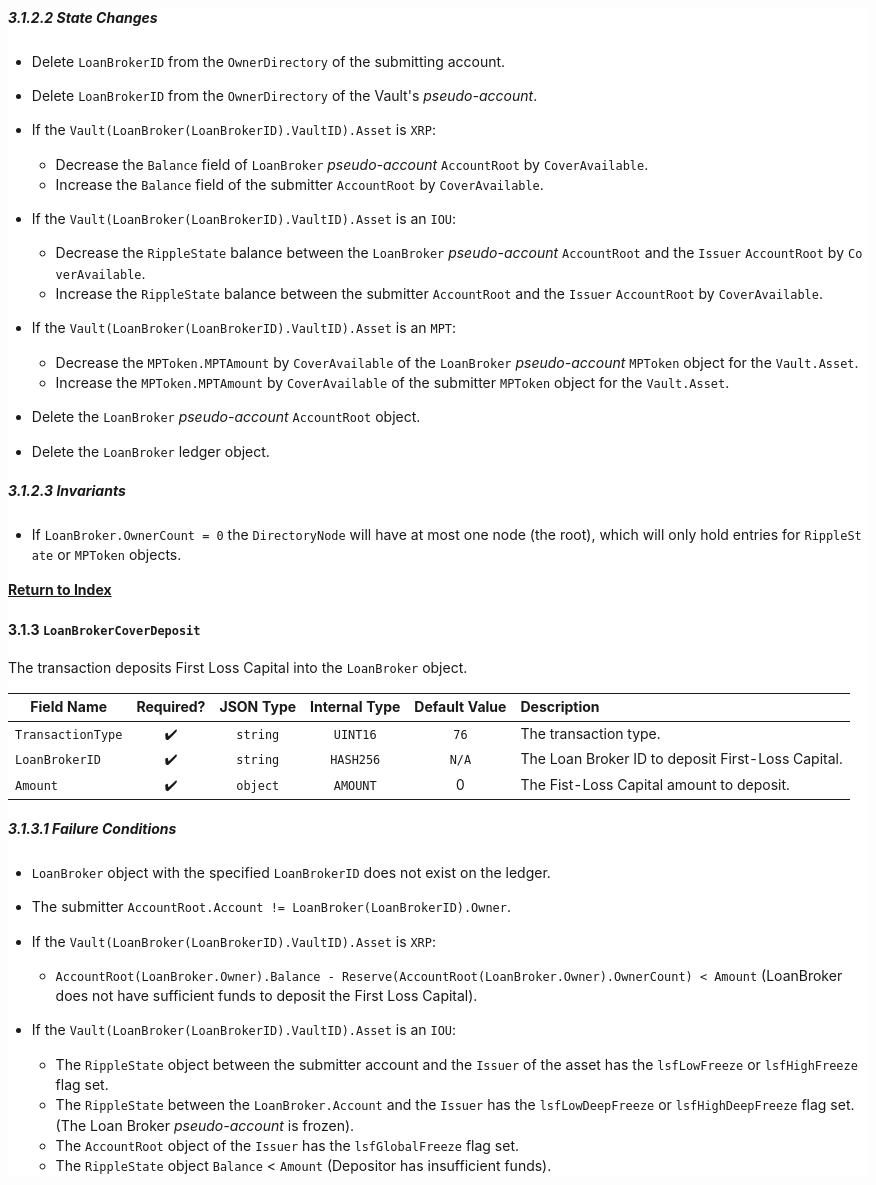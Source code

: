 ##### 3.1.2.2 State Changes

- Delete `LoanBrokerID` from the `OwnerDirectory` of the submitting account.
- Delete `LoanBrokerID` from the `OwnerDirectory` of the Vault's _pseudo-account_.

- If the `Vault(LoanBroker(LoanBrokerID).VaultID).Asset` is `XRP`:

  - Decrease the `Balance` field of `LoanBroker` _pseudo-account_ `AccountRoot` by `CoverAvailable`.
  - Increase the `Balance` field of the submitter `AccountRoot` by `CoverAvailable`.

- If the `Vault(LoanBroker(LoanBrokerID).VaultID).Asset` is an `IOU`:

  - Decrease the `RippleState` balance between the `LoanBroker` _pseudo-account_ `AccountRoot` and the `Issuer` `AccountRoot` by `CoverAvailable`.
  - Increase the `RippleState` balance between the submitter `AccountRoot` and the `Issuer` `AccountRoot` by `CoverAvailable`.

- If the `Vault(LoanBroker(LoanBrokerID).VaultID).Asset` is an `MPT`:

  - Decrease the `MPToken.MPTAmount` by `CoverAvailable` of the `LoanBroker` _pseudo-account_ `MPToken` object for the `Vault.Asset`.
  - Increase the `MPToken.MPTAmount` by `CoverAvailable` of the submitter `MPToken` object for the `Vault.Asset`.

- Delete the `LoanBroker` _pseudo-account_ `AccountRoot` object.
- Delete the `LoanBroker` ledger object.

##### 3.1.2.3 Invariants

- If `LoanBroker.OwnerCount = 0` the `DirectoryNode` will have at most one node (the root), which will only hold entries for `RippleState` or `MPToken` objects.

[**Return to Index**](#index)

#### 3.1.3 `LoanBrokerCoverDeposit`

The transaction deposits First Loss Capital into the `LoanBroker` object.

| Field Name        |     Required?      | JSON Type | Internal Type | Default Value | Description                                       |
| ----------------- | :----------------: | :-------: | :-----------: | :-----------: | :------------------------------------------------ |
| `TransactionType` | :heavy_check_mark: | `string`  |   `UINT16`    |     `76`      | The transaction type.                             |
| `LoanBrokerID`    | :heavy_check_mark: | `string`  |   `HASH256`   |     `N/A`     | The Loan Broker ID to deposit First-Loss Capital. |
| `Amount`          | :heavy_check_mark: | `object`  |   `AMOUNT`    |       0       | The Fist-Loss Capital amount to deposit.          |

##### 3.1.3.1 Failure Conditions

- `LoanBroker` object with the specified `LoanBrokerID` does not exist on the ledger.
- The submitter `AccountRoot.Account != LoanBroker(LoanBrokerID).Owner`.

- If the `Vault(LoanBroker(LoanBrokerID).VaultID).Asset` is `XRP`:

  - `AccountRoot(LoanBroker.Owner).Balance - Reserve(AccountRoot(LoanBroker.Owner).OwnerCount) < Amount` (LoanBroker does not have sufficient funds to deposit the First Loss Capital).

- If the `Vault(LoanBroker(LoanBrokerID).VaultID).Asset` is an `IOU`:

  - The `RippleState` object between the submitter account and the `Issuer` of the asset has the `lsfLowFreeze` or `lsfHighFreeze` flag set.
  - The `RippleState` between the `LoanBroker.Account` and the `Issuer` has the `lsfLowDeepFreeze` or `lsfHighDeepFreeze` flag set. (The Loan Broker _pseudo-account_ is frozen).
  - The `AccountRoot` object of the `Issuer` has the `lsfGlobalFreeze` flag set.
  - The `RippleState` object `Balance` < `Amount` (Depositor has insufficient funds).
